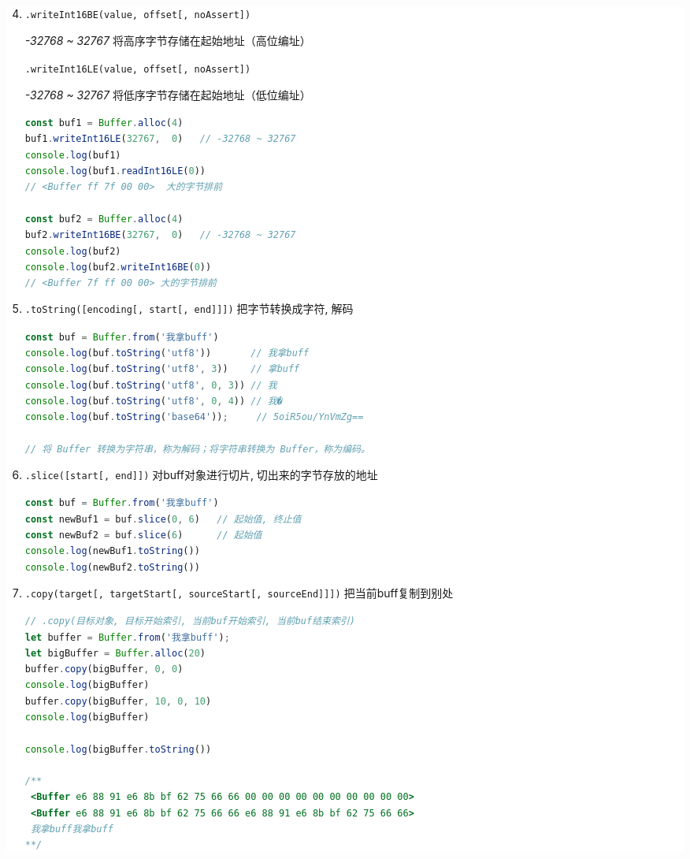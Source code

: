 4. `.writeInt16BE(value, offset[, noAssert])`          

   *-32768 ~ 32767*     将高序字节存储在起始地址（高位编址）

    `.writeInt16LE(value, offset[, noAssert])`	   

     *-32768 ~ 32767*     将低序字节存储在起始地址（低位编址）

   ```js
   const buf1 = Buffer.alloc(4)
   buf1.writeInt16LE(32767,  0)   // -32768 ~ 32767
   console.log(buf1)
   console.log(buf1.readInt16LE(0))
   // <Buffer ff 7f 00 00>	大的字节排前
   
   const buf2 = Buffer.alloc(4)
   buf2.writeInt16BE(32767,  0)   // -32768 ~ 32767
   console.log(buf2)
   console.log(buf2.writeInt16BE(0))
   // <Buffer 7f ff 00 00> 大的字节排前
   ```

5. `.toString([encoding[, start[, end]]])`     把字节转换成字符, 解码

   ```js
   const buf = Buffer.from('我拿buff') 
   console.log(buf.toString('utf8'))       // 我拿buff
   console.log(buf.toString('utf8', 3))    // 拿buff
   console.log(buf.toString('utf8', 0, 3)) // 我
   console.log(buf.toString('utf8', 0, 4)) // 我�
   console.log(buf.toString('base64'));		// 5oiR5ou/YnVmZg==
   
   // 将 Buffer 转换为字符串，称为解码；将字符串转换为 Buffer，称为编码。
   ```

6. `.slice([start[, end]])`    对buff对象进行切片, 切出来的字节存放的地址

   ```js
   const buf = Buffer.from('我拿buff') 
   const newBuf1 = buf.slice(0, 6)   // 起始值, 终止值
   const newBuf2 = buf.slice(6)      // 起始值
   console.log(newBuf1.toString())
   console.log(newBuf2.toString())
   ```

7. `.copy(target[, targetStart[, sourceStart[, sourceEnd]]])` 把当前buff复制到别处

   ```js
   // .copy(目标对象, 目标开始索引, 当前buf开始索引, 当前buf结束索引)
   let buffer = Buffer.from('我拿buff');
   let bigBuffer = Buffer.alloc(20)
   buffer.copy(bigBuffer, 0, 0) 
   console.log(bigBuffer)
   buffer.copy(bigBuffer, 10, 0, 10) 
   console.log(bigBuffer)
   
   console.log(bigBuffer.toString())
   
   /**
    <Buffer e6 88 91 e6 8b bf 62 75 66 66 00 00 00 00 00 00 00 00 00 00>
    <Buffer e6 88 91 e6 8b bf 62 75 66 66 e6 88 91 e6 8b bf 62 75 66 66>
    我拿buff我拿buff
   **/
   ```
